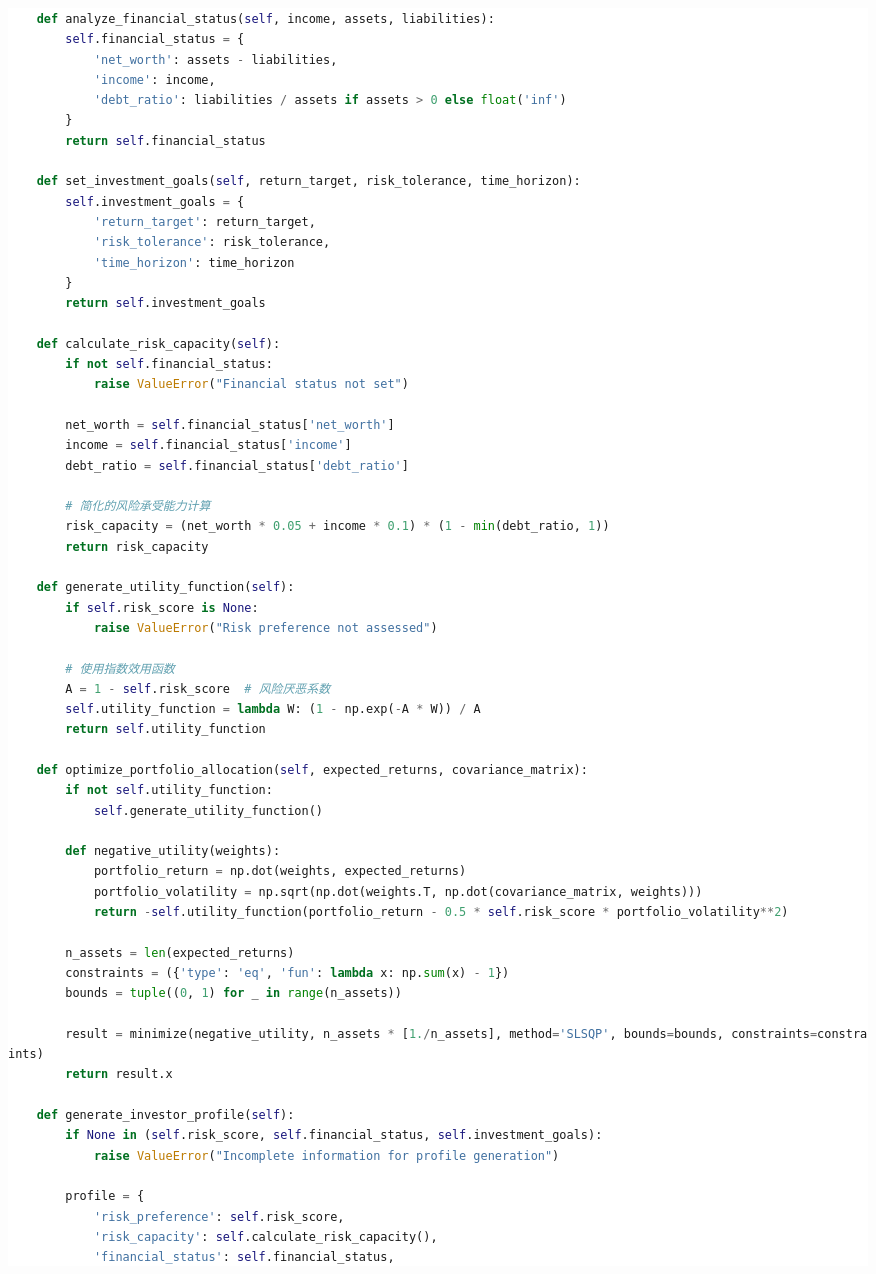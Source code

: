 ```python
    def analyze_financial_status(self, income, assets, liabilities):
        self.financial_status = {
            'net_worth': assets - liabilities,
            'income': income,
            'debt_ratio': liabilities / assets if assets > 0 else float('inf')
        }
        return self.financial_status

    def set_investment_goals(self, return_target, risk_tolerance, time_horizon):
        self.investment_goals = {
            'return_target': return_target,
            'risk_tolerance': risk_tolerance,
            'time_horizon': time_horizon
        }
        return self.investment_goals

    def calculate_risk_capacity(self):
        if not self.financial_status:
            raise ValueError("Financial status not set")
        
        net_worth = self.financial_status['net_worth']
        income = self.financial_status['income']
        debt_ratio = self.financial_status['debt_ratio']
        
        # 简化的风险承受能力计算
        risk_capacity = (net_worth * 0.05 + income * 0.1) * (1 - min(debt_ratio, 1))
        return risk_capacity

    def generate_utility_function(self):
        if self.risk_score is None:
            raise ValueError("Risk preference not assessed")
        
        # 使用指数效用函数
        A = 1 - self.risk_score  # 风险厌恶系数
        self.utility_function = lambda W: (1 - np.exp(-A * W)) / A
        return self.utility_function

    def optimize_portfolio_allocation(self, expected_returns, covariance_matrix):
        if not self.utility_function:
            self.generate_utility_function()
        
        def negative_utility(weights):
            portfolio_return = np.dot(weights, expected_returns)
            portfolio_volatility = np.sqrt(np.dot(weights.T, np.dot(covariance_matrix, weights)))
            return -self.utility_function(portfolio_return - 0.5 * self.risk_score * portfolio_volatility**2)

        n_assets = len(expected_returns)
        constraints = ({'type': 'eq', 'fun': lambda x: np.sum(x) - 1})
        bounds = tuple((0, 1) for _ in range(n_assets))
        
        result = minimize(negative_utility, n_assets * [1./n_assets], method='SLSQP', bounds=bounds, constraints=constraints)
        return result.x

    def generate_investor_profile(self):
        if None in (self.risk_score, self.financial_status, self.investment_goals):
            raise ValueError("Incomplete information for profile generation")
        
        profile = {
            'risk_preference': self.risk_score,
            'risk_capacity': self.calculate_risk_capacity(),
            'financial_status': self.financial_status,
```